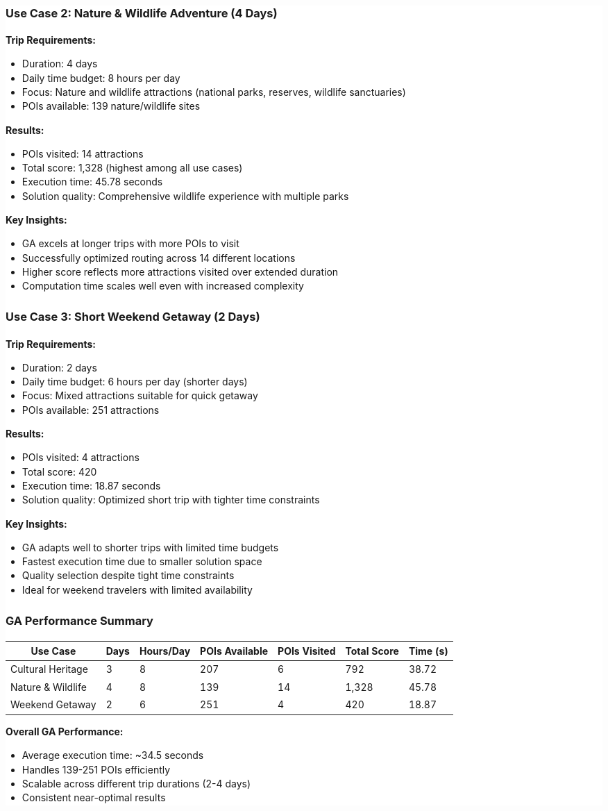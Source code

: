 ### Use Case 2: Nature & Wildlife Adventure (4 Days)

**Trip Requirements:**
- Duration: 4 days
- Daily time budget: 8 hours per day
- Focus: Nature and wildlife attractions (national parks, reserves, wildlife sanctuaries)
- POIs available: 139 nature/wildlife sites

**Results:**
- POIs visited: 14 attractions
- Total score: 1,328 (highest among all use cases)
- Execution time: 45.78 seconds
- Solution quality: Comprehensive wildlife experience with multiple parks

**Key Insights:**
- GA excels at longer trips with more POIs to visit
- Successfully optimized routing across 14 different locations
- Higher score reflects more attractions visited over extended duration
- Computation time scales well even with increased complexity

### Use Case 3: Short Weekend Getaway (2 Days)

**Trip Requirements:**
- Duration: 2 days
- Daily time budget: 6 hours per day (shorter days)
- Focus: Mixed attractions suitable for quick getaway
- POIs available: 251 attractions

**Results:**
- POIs visited: 4 attractions
- Total score: 420
- Execution time: 18.87 seconds
- Solution quality: Optimized short trip with tighter time constraints

**Key Insights:**
- GA adapts well to shorter trips with limited time budgets
- Fastest execution time due to smaller solution space
- Quality selection despite tight time constraints
- Ideal for weekend travelers with limited availability

### GA Performance Summary

| Use Case | Days | Hours/Day | POIs Available | POIs Visited | Total Score | Time (s) |
|----------|------|-----------|----------------|--------------|-------------|----------|
| Cultural Heritage | 3 | 8 | 207 | 6 | 792 | 38.72 |
| Nature & Wildlife | 4 | 8 | 139 | 14 | 1,328 | 45.78 |
| Weekend Getaway | 2 | 6 | 251 | 4 | 420 | 18.87 |

**Overall GA Performance:**
- Average execution time: ~34.5 seconds
- Handles 139-251 POIs efficiently
- Scalable across different trip durations (2-4 days)
- Consistent near-optimal results
